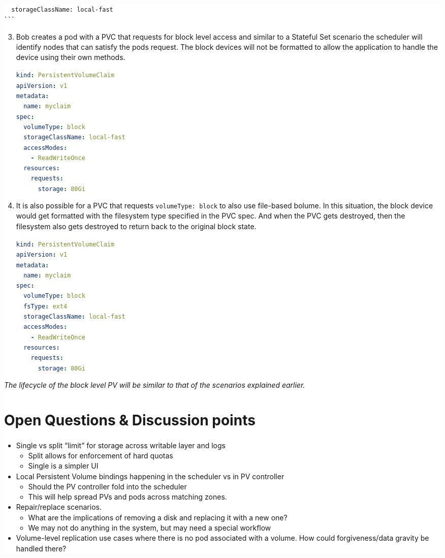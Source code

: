       storageClassName: local-fast
    ```

3. Bob creates a pod with a PVC that requests for block level access and similar to a Stateful Set scenario the scheduler will identify nodes that can satisfy the pods request.  The block devices will not be formatted to allow the application to handle the device using their own methods.

    ```yaml
    kind: PersistentVolumeClaim
    apiVersion: v1
    metadata:
      name: myclaim
    spec:
      volumeType: block
      storageClassName: local-fast
      accessModes:
        - ReadWriteOnce
      resources:
        requests:
          storage: 80Gi
    ```

4. It is also possible for a PVC that requests `volumeType: block` to also use file-based bolume.  In this situation, the block device would get formatted with the filesystem type specified in the PVC spec.  And when the PVC gets destroyed, then the filesystem also gets destroyed to return back to the original block state.

    ```yaml
    kind: PersistentVolumeClaim
    apiVersion: v1
    metadata:
      name: myclaim
    spec:
      volumeType: block
      fsType: ext4
      storageClassName: local-fast
      accessModes:
        - ReadWriteOnce
      resources:
        requests:
          storage: 80Gi
    ```

*The lifecycle of the block level PV will be similar to that of the scenarios explained earlier.*

# Open Questions & Discussion points
* Single vs split “limit” for storage across writable layer and logs
    * Split allows for enforcement of hard quotas
    * Single is a simpler UI
* Local Persistent Volume bindings happening in the scheduler vs in PV controller
    * Should the PV controller fold into the scheduler
	* This will help spread PVs and pods across matching zones.
* Repair/replace scenarios.
    * What are the implications of removing a disk and replacing it with a new one?
    * We may not do anything in the system, but may need a special workflow
* Volume-level replication use cases where there is no pod associated with a volume.  How could forgiveness/data gravity be handled there?
